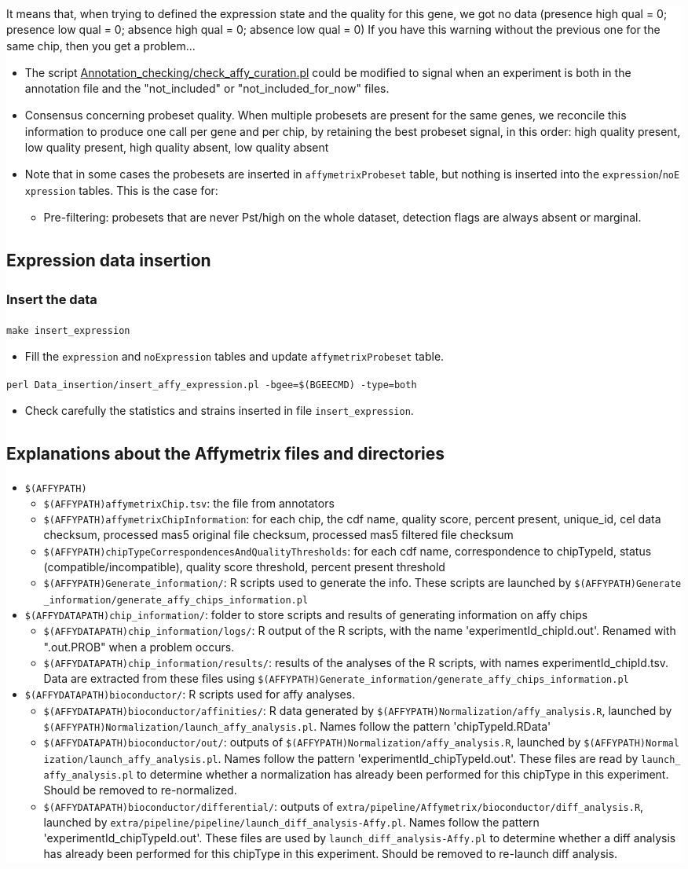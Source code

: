   It means that, when trying to defined the expression state and the quality for this gene, we got no data (presence high qual = 0; presence low qual = 0; absence high qual = 0; absence low qual = 0) If you have this warning without the previous one for the same chip, then you get a problem...


* The script [Annotation_checking/check_affy_curation.pl](Annotation_checking/check_affy_curation.pl) could be modified to signal when an experiment is both in the annotation file and the "not_included" or "not_included_for_now" files.

* Consensus concerning probeset quality. When multiple probesets are present for the same genes, we reconcile this information to produce one call per gene and per chip, by retaining the best probeset signal, in this order: high quality present, low quality present, high quality absent, low quality absent

* Note that in some cases the probesets are inserted in `affymetrixProbeset` table, but nothing is inserted into the `expression`/`noExpression` tables. This is the case for:
  * Pre-filtering: probesets that are never Pst/high on the whole dataset, detection flags are always absent or marginal.


## Expression data insertion

### Insert the data
```
make insert_expression
```

* Fill the `expression` and `noExpression` tables and update `affymetrixProbeset` table.
```
perl Data_insertion/insert_affy_expression.pl -bgee=$(BGEECMD) -type=both
```

* Check carefully the statistics and strains inserted in file `insert_expression`.


## Explanations about the Affymetrix files and directories
* `$(AFFYPATH)`
  * `$(AFFYPATH)affymetrixChip.tsv`: the file from annotators
  * `$(AFFYPATH)affymetrixChipInformation`: for each chip, the cdf name, quality score, percent present, unique_id, cel data checksum, processed mas5 original file checksum, processed mas5 filtered file checksum
  * `$(AFFYPATH)chipTypeCorrespondencesAndQualityThresholds`: for each cdf name, correspondence to chipTypeId, status (compatible/incompatible), quality score threshold, percent present threshold
  * `$(AFFYPATH)Generate_information/`: R scripts used to generate the info. These scripts are launched by `$(AFFYPATH)Generate_information/generate_affy_chips_information.pl`
* `$(AFFYDATAPATH)chip_information/`: folder to store scripts and results of generating information on affy chips
  * `$(AFFYDATAPATH)chip_information/logs/`: R output of the R scripts, with the name 'experimentId_chipId.out'. Renamed with ".out.PROB" when a problem occurs.
  * `$(AFFYDATAPATH)chip_information/results/`: results of the analyses of the R scripts, with names experimentId_chipId.tsv. Data are extracted from these files using `$(AFFYPATH)Generate_information/generate_affy_chips_information.pl`
* `$(AFFYDATAPATH)bioconductor/`: R scripts used for affy analyses.
  * `$(AFFYDATAPATH)bioconductor/affinities/`: R data generated by `$(AFFYPATH)Normalization/affy_analysis.R`, launched by `$(AFFYPATH)Normalization/launch_affy_analysis.pl`. Names follow the pattern 'chipTypeId.RData'
  * `$(AFFYDATAPATH)bioconductor/out/`: outputs of `$(AFFYPATH)Normalization/affy_analysis.R`, launched by `$(AFFYPATH)Normalization/launch_affy_analysis.pl`. Names follow the pattern 'experimentId_chipTypeId.out'. These files are read by `launch_affy_analysis.pl` to determine whether a normalization has already been performed for this chipType in this experiment. Should be removed to re-normalized.
  * `$(AFFYDATAPATH)bioconductor/differential/`: outputs of `extra/pipeline/Affymetrix/bioconductor/diff_analysis.R`, launched by `extra/pipeline/pipeline/launch_diff_analysis-Affy.pl`. Names follow the pattern 'experimentId_chipTypeId.out'. These files are used by `launch_diff_analysis-Affy.pl` to determine whether a diff analysis has already been performed for this chipType in this experiment. Should be removed to re-launch diff analysis.